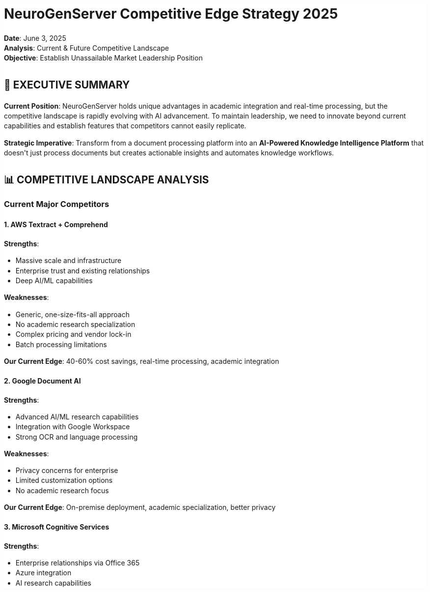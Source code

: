 # NeuroGenServer Competitive Edge Strategy 2025
**Date**: June 3, 2025  
**Analysis**: Current & Future Competitive Landscape  
**Objective**: Establish Unassailable Market Leadership Position

## 🎯 EXECUTIVE SUMMARY

**Current Position**: NeuroGenServer holds unique advantages in academic integration and real-time processing, but the competitive landscape is rapidly evolving with AI advancement. To maintain leadership, we need to innovate beyond current capabilities and establish features that competitors cannot easily replicate.

**Strategic Imperative**: Transform from a document processing platform into an **AI-Powered Knowledge Intelligence Platform** that doesn't just process documents but creates actionable insights and automates knowledge workflows.

## 📊 COMPETITIVE LANDSCAPE ANALYSIS

### **Current Major Competitors**

#### **1. AWS Textract + Comprehend**
**Strengths**: 
- Massive scale and infrastructure
- Enterprise trust and existing relationships
- Deep AI/ML capabilities

**Weaknesses**:
- Generic, one-size-fits-all approach
- No academic research specialization
- Complex pricing and vendor lock-in
- Batch processing limitations

**Our Current Edge**: 40-60% cost savings, real-time processing, academic integration

#### **2. Google Document AI**
**Strengths**:
- Advanced AI/ML research capabilities
- Integration with Google Workspace
- Strong OCR and language processing

**Weaknesses**:
- Privacy concerns for enterprise
- Limited customization options
- No academic research focus

**Our Current Edge**: On-premise deployment, academic specialization, better privacy

#### **3. Microsoft Cognitive Services**
**Strengths**:
- Enterprise relationships via Office 365
- Azure integration
- AI research capabilities
